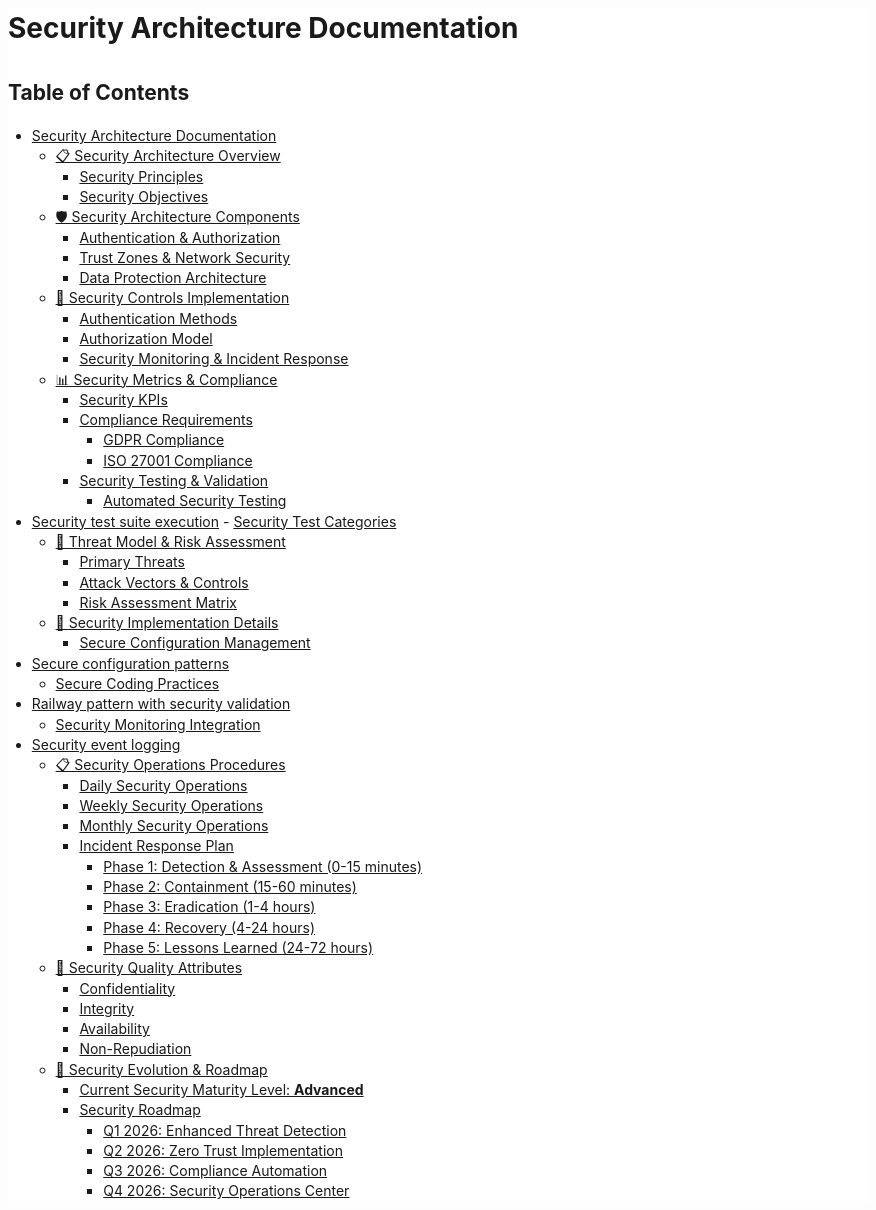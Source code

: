 # Security Architecture Documentation
## Table of Contents

- [Security Architecture Documentation](#security-architecture-documentation)
  - [📋 Security Architecture Overview](#-security-architecture-overview)
    - [Security Principles](#security-principles)
    - [Security Objectives](#security-objectives)
  - [🛡️ Security Architecture Components](#-security-architecture-components)
    - [Authentication & Authorization](#authentication--authorization)
    - [Trust Zones & Network Security](#trust-zones--network-security)
    - [Data Protection Architecture](#data-protection-architecture)
  - [🔐 Security Controls Implementation](#-security-controls-implementation)
    - [Authentication Methods](#authentication-methods)
    - [Authorization Model](#authorization-model)
    - [Security Monitoring & Incident Response](#security-monitoring--incident-response)
  - [📊 Security Metrics & Compliance](#-security-metrics--compliance)
    - [Security KPIs](#security-kpis)
    - [Compliance Requirements](#compliance-requirements)
      - [GDPR Compliance](#gdpr-compliance)
      - [ISO 27001 Compliance](#iso-27001-compliance)
    - [Security Testing & Validation](#security-testing--validation)
      - [Automated Security Testing](#automated-security-testing)
- [Security test suite execution](#security-test-suite-execution)
      - [Security Test Categories](#security-test-categories)
  - [🚨 Threat Model & Risk Assessment](#-threat-model--risk-assessment)
    - [Primary Threats](#primary-threats)
    - [Attack Vectors & Controls](#attack-vectors--controls)
    - [Risk Assessment Matrix](#risk-assessment-matrix)
  - [🔧 Security Implementation Details](#-security-implementation-details)
    - [Secure Configuration Management](#secure-configuration-management)
- [Secure configuration patterns](#secure-configuration-patterns)
    - [Secure Coding Practices](#secure-coding-practices)
- [Railway pattern with security validation](#railway-pattern-with-security-validation)
    - [Security Monitoring Integration](#security-monitoring-integration)
- [Security event logging](#security-event-logging)
  - [📋 Security Operations Procedures](#-security-operations-procedures)
    - [Daily Security Operations](#daily-security-operations)
    - [Weekly Security Operations](#weekly-security-operations)
    - [Monthly Security Operations](#monthly-security-operations)
    - [Incident Response Plan](#incident-response-plan)
      - [Phase 1: Detection & Assessment (0-15 minutes)](#phase-1-detection--assessment-0-15-minutes)
      - [Phase 2: Containment (15-60 minutes)](#phase-2-containment-15-60-minutes)
      - [Phase 3: Eradication (1-4 hours)](#phase-3-eradication-1-4-hours)
      - [Phase 4: Recovery (4-24 hours)](#phase-4-recovery-4-24-hours)
      - [Phase 5: Lessons Learned (24-72 hours)](#phase-5-lessons-learned-24-72-hours)
  - [🎯 Security Quality Attributes](#-security-quality-attributes)
    - [Confidentiality](#confidentiality)
    - [Integrity](#integrity)
    - [Availability](#availability)
    - [Non-Repudiation](#non-repudiation)
  - [🔄 Security Evolution & Roadmap](#-security-evolution--roadmap)
    - [Current Security Maturity Level: **Advanced**](#current-security-maturity-level-advanced)
    - [Security Roadmap](#security-roadmap)
      - [Q1 2026: Enhanced Threat Detection](#q1-2026-enhanced-threat-detection)
      - [Q2 2026: Zero Trust Implementation](#q2-2026-zero-trust-implementation)
      - [Q3 2026: Compliance Automation](#q3-2026-compliance-automation)
      - [Q4 2026: Security Operations Center](#q4-2026-security-operations-center)
